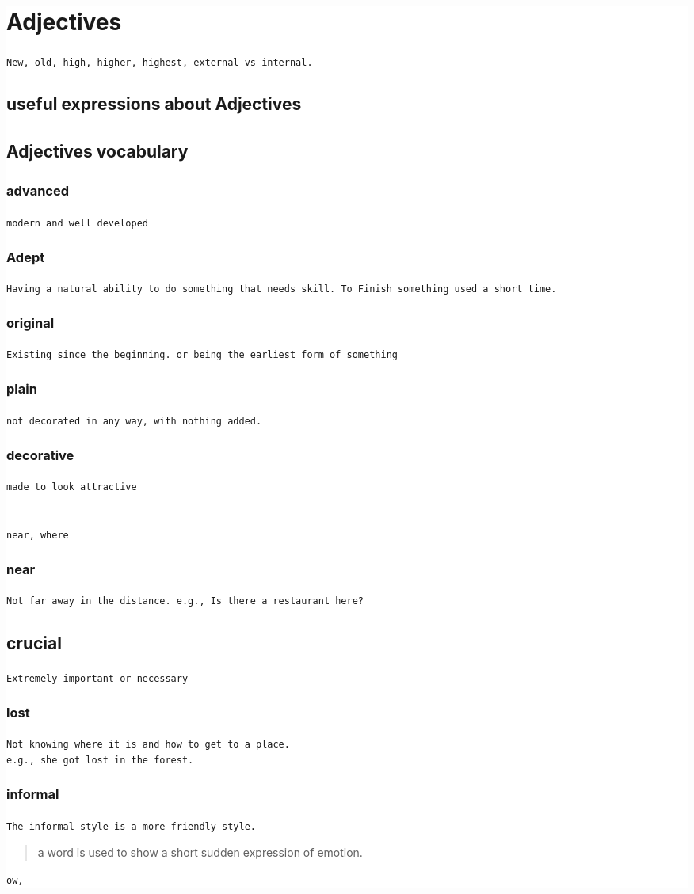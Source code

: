 # Adjectives

    New, old, high, higher, highest, external vs internal. 

## useful expressions about Adjectives

## Adjectives vocabulary

### advanced

    modern and well developed

### Adept

    Having a natural ability to do something that needs skill. To Finish something used a short time. 

### original

    Existing since the beginning. or being the earliest form of something

### plain

    not decorated in any way, with nothing added.

### decorative

    made to look attractive


    near, where

### near

    Not far away in the distance. e.g., Is there a restaurant here?

## crucial

    Extremely important or necessary

### lost

    Not knowing where it is and how to get to a place.
    e.g., she got lost in the forest. 

### informal

    The informal style is a more friendly style.

> a word is used to show a short sudden expression of emotion.

    ow,
